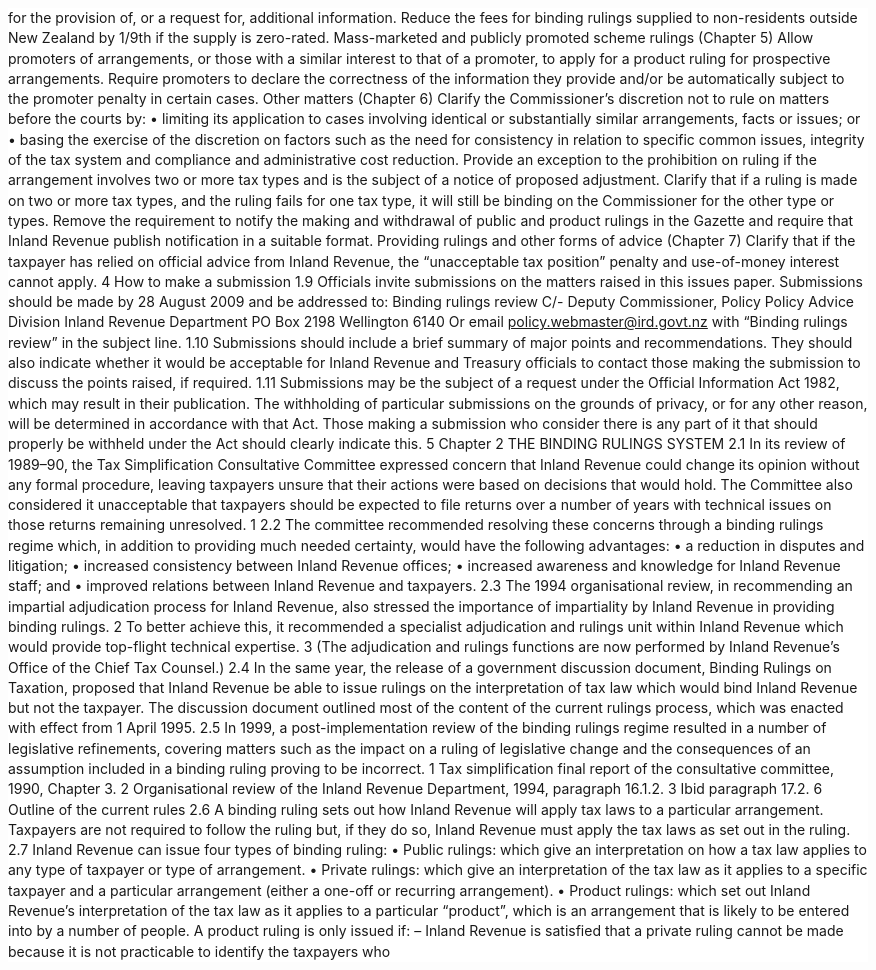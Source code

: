 for the provision of, or a request for, additional information. Reduce the fees for binding rulings supplied to non-residents outside New Zealand by 1/9th if the supply is zero-rated. Mass-marketed and publicly promoted scheme rulings (Chapter 5) Allow promoters of arrangements, or those with a similar interest to that of a promoter, to apply for a product ruling for prospective arrangements. Require promoters to declare the correctness of the information they provide and/or be automatically subject to the promoter penalty in certain cases. Other matters (Chapter 6) Clarify the Commissioner’s discretion not to rule on matters before the courts by: • limiting its application to cases involving identical or substantially similar arrangements, facts or issues; or • basing the exercise of the discretion on factors such as the need for consistency in relation to specific common issues, integrity of the tax system and compliance and administrative cost reduction. Provide an exception to the prohibition on ruling if the arrangement involves two or more tax types and is the subject of a notice of proposed adjustment. Clarify that if a ruling is made on two or more tax types, and the ruling fails for one tax type, it will still be binding on the Commissioner for the other type or types. Remove the requirement to notify the making and withdrawal of public and product rulings in the Gazette and require that Inland Revenue publish notification in a suitable format. Providing rulings and other forms of advice (Chapter 7) Clarify that if the taxpayer has relied on official advice from Inland Revenue, the “unacceptable tax position” penalty and use-of-money interest cannot apply. 4 How to make a submission 1.9 Officials invite submissions on the matters raised in this issues paper. Submissions should be made by 28 August 2009 and be addressed to: Binding rulings review C/- Deputy Commissioner, Policy Policy Advice Division Inland Revenue Department PO Box 2198 Wellington 6140 Or email policy.webmaster@ird.govt.nz with “Binding rulings review” in the subject line. 1.10 Submissions should include a brief summary of major points and recommendations. They should also indicate whether it would be acceptable for Inland Revenue and Treasury officials to contact those making the submission to discuss the points raised, if required. 1.11 Submissions may be the subject of a request under the Official Information Act 1982, which may result in their publication. The withholding of particular submissions on the grounds of privacy, or for any other reason, will be determined in accordance with that Act. Those making a submission who consider there is any part of it that should properly be withheld under the Act should clearly indicate this. 5 Chapter 2 THE BINDING RULINGS SYSTEM 2.1 In its review of 1989–90, the Tax Simplification Consultative Committee expressed concern that Inland Revenue could change its opinion without any formal procedure, leaving taxpayers unsure that their actions were based on decisions that would hold. The Committee also considered it unacceptable that taxpayers should be expected to file returns over a number of years with technical issues on those returns remaining unresolved. 1 2.2 The committee recommended resolving these concerns through a binding rulings regime which, in addition to providing much needed certainty, would have the following advantages: • a reduction in disputes and litigation; • increased consistency between Inland Revenue offices; • increased awareness and knowledge for Inland Revenue staff; and • improved relations between Inland Revenue and taxpayers. 2.3 The 1994 organisational review, in recommending an impartial adjudication process for Inland Revenue, also stressed the importance of impartiality by Inland Revenue in providing binding rulings. 2 To better achieve this, it recommended a specialist adjudication and rulings unit within Inland Revenue which would provide top-flight technical expertise. 3 (The adjudication and rulings functions are now performed by Inland Revenue’s Office of the Chief Tax Counsel.) 2.4 In the same year, the release of a government discussion document, Binding Rulings on Taxation, proposed that Inland Revenue be able to issue rulings on the interpretation of tax law which would bind Inland Revenue but not the taxpayer. The discussion document outlined most of the content of the current rulings process, which was enacted with effect from 1 April 1995. 2.5 In 1999, a post-implementation review of the binding rulings regime resulted in a number of legislative refinements, covering matters such as the impact on a ruling of legislative change and the consequences of an assumption included in a binding ruling proving to be incorrect. 1 Tax simplification final report of the consultative committee, 1990, Chapter 3. 2 Organisational review of the Inland Revenue Department, 1994, paragraph 16.1.2. 3 Ibid paragraph 17.2. 6 Outline of the current rules 2.6 A binding ruling sets out how Inland Revenue will apply tax laws to a particular arrangement. Taxpayers are not required to follow the ruling but, if they do so, Inland Revenue must apply the tax laws as set out in the ruling. 2.7 Inland Revenue can issue four types of binding ruling: • Public rulings: which give an interpretation on how a tax law applies to any type of taxpayer or type of arrangement. • Private rulings: which give an interpretation of the tax law as it applies to a specific taxpayer and a particular arrangement (either a one-off or recurring arrangement). • Product rulings: which set out Inland Revenue’s interpretation of the tax law as it applies to a particular “product”, which is an arrangement that is likely to be entered into by a number of people. A product ruling is only issued if: – Inland Revenue is satisfied that a private ruling cannot be made because it is not practicable to identify the taxpayers who